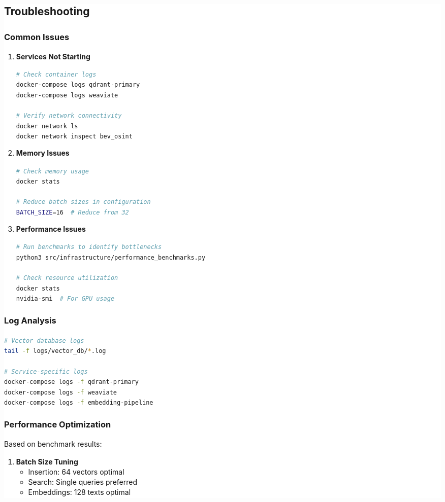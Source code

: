 ## Troubleshooting

### Common Issues

1. **Services Not Starting**
   ```bash
   # Check container logs
   docker-compose logs qdrant-primary
   docker-compose logs weaviate

   # Verify network connectivity
   docker network ls
   docker network inspect bev_osint
   ```

2. **Memory Issues**
   ```bash
   # Check memory usage
   docker stats

   # Reduce batch sizes in configuration
   BATCH_SIZE=16  # Reduce from 32
   ```

3. **Performance Issues**
   ```bash
   # Run benchmarks to identify bottlenecks
   python3 src/infrastructure/performance_benchmarks.py

   # Check resource utilization
   docker stats
   nvidia-smi  # For GPU usage
   ```

### Log Analysis

```bash
# Vector database logs
tail -f logs/vector_db/*.log

# Service-specific logs
docker-compose logs -f qdrant-primary
docker-compose logs -f weaviate
docker-compose logs -f embedding-pipeline
```

### Performance Optimization

Based on benchmark results:

1. **Batch Size Tuning**
   - Insertion: 64 vectors optimal
   - Search: Single queries preferred
   - Embeddings: 128 texts optimal
